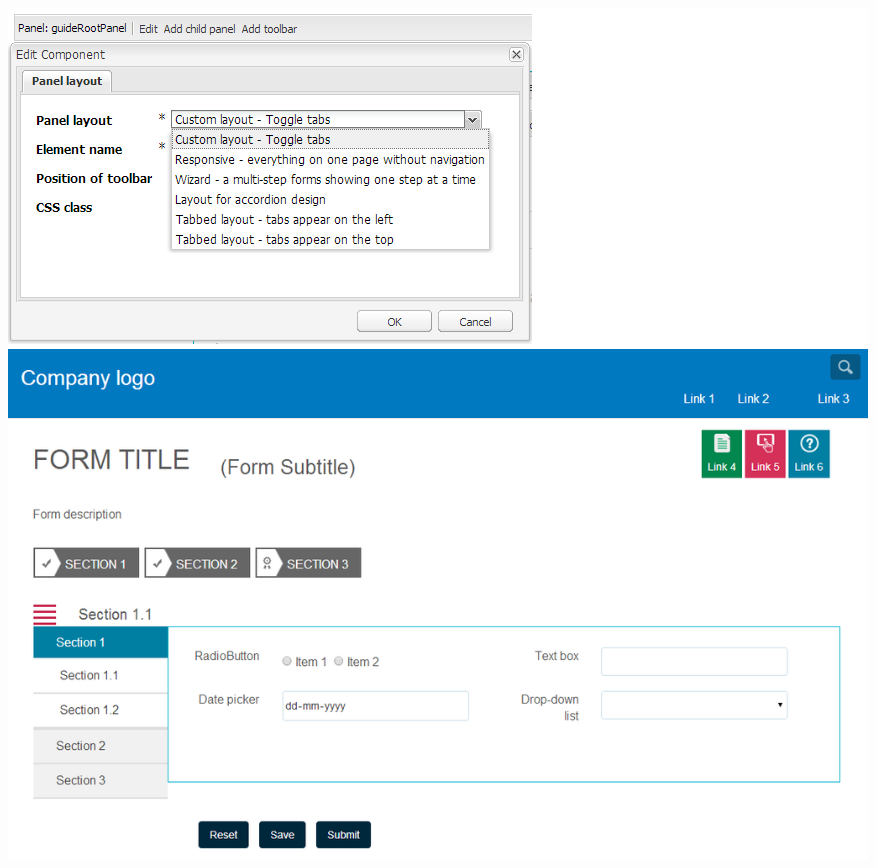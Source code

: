    ![Custom Panel layout shows up in the panel layout list](assets/auth-layt.png) ![Screen shot of adaptive form, using custom panel layout](assets/s1.png)